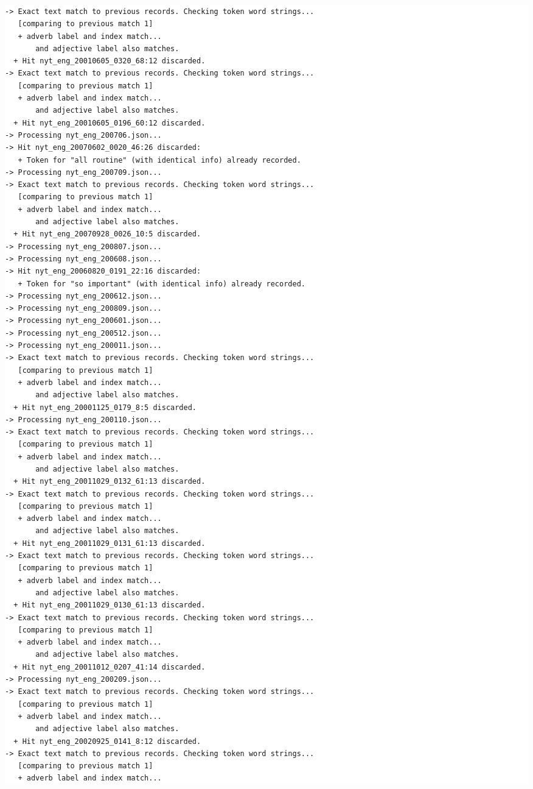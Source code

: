```
-> Exact text match to previous records. Checking token word strings...
   [comparing to previous match 1]
   + adverb label and index match...
       and adjective label also matches.
  + Hit nyt_eng_20010605_0320_68:12 discarded.
-> Exact text match to previous records. Checking token word strings...
   [comparing to previous match 1]
   + adverb label and index match...
       and adjective label also matches.
  + Hit nyt_eng_20010605_0196_60:12 discarded.
-> Processing nyt_eng_200706.json...
-> Hit nyt_eng_20070602_0020_46:26 discarded:
   + Token for "all routine" (with identical info) already recorded.
-> Processing nyt_eng_200709.json...
-> Exact text match to previous records. Checking token word strings...
   [comparing to previous match 1]
   + adverb label and index match...
       and adjective label also matches.
  + Hit nyt_eng_20070928_0026_10:5 discarded.
-> Processing nyt_eng_200807.json...
-> Processing nyt_eng_200608.json...
-> Hit nyt_eng_20060820_0191_22:16 discarded:
   + Token for "so important" (with identical info) already recorded.
-> Processing nyt_eng_200612.json...
-> Processing nyt_eng_200809.json...
-> Processing nyt_eng_200601.json...
-> Processing nyt_eng_200512.json...
-> Processing nyt_eng_200011.json...
-> Exact text match to previous records. Checking token word strings...
   [comparing to previous match 1]
   + adverb label and index match...
       and adjective label also matches.
  + Hit nyt_eng_20001125_0179_8:5 discarded.
-> Processing nyt_eng_200110.json...
-> Exact text match to previous records. Checking token word strings...
   [comparing to previous match 1]
   + adverb label and index match...
       and adjective label also matches.
  + Hit nyt_eng_20011029_0132_61:13 discarded.
-> Exact text match to previous records. Checking token word strings...
   [comparing to previous match 1]
   + adverb label and index match...
       and adjective label also matches.
  + Hit nyt_eng_20011029_0131_61:13 discarded.
-> Exact text match to previous records. Checking token word strings...
   [comparing to previous match 1]
   + adverb label and index match...
       and adjective label also matches.
  + Hit nyt_eng_20011029_0130_61:13 discarded.
-> Exact text match to previous records. Checking token word strings...
   [comparing to previous match 1]
   + adverb label and index match...
       and adjective label also matches.
  + Hit nyt_eng_20011012_0207_41:14 discarded.
-> Processing nyt_eng_200209.json...
-> Exact text match to previous records. Checking token word strings...
   [comparing to previous match 1]
   + adverb label and index match...
       and adjective label also matches.
  + Hit nyt_eng_20020925_0141_8:12 discarded.
-> Exact text match to previous records. Checking token word strings...
   [comparing to previous match 1]
   + adverb label and index match...
```